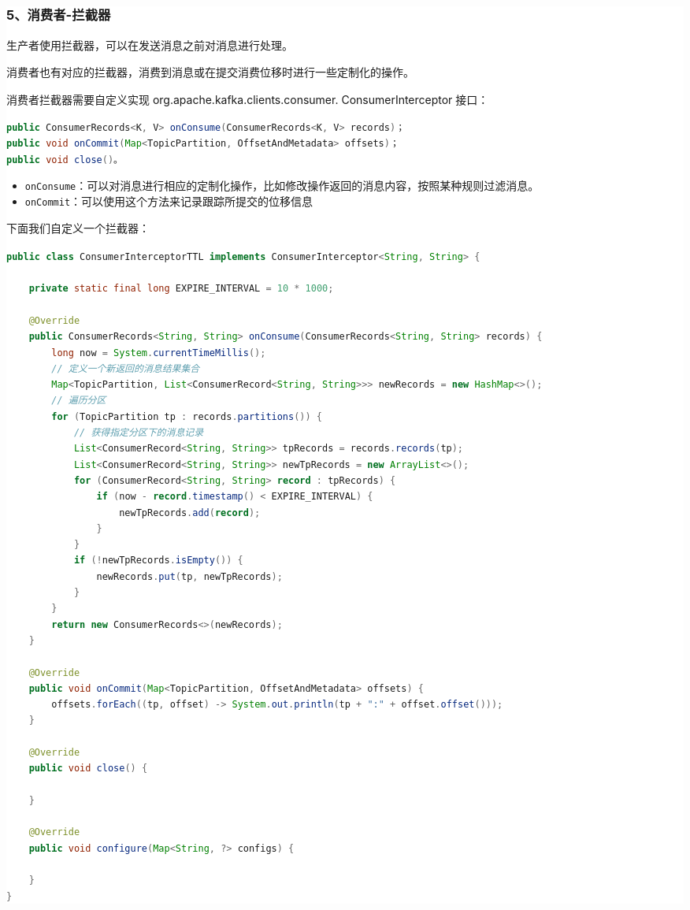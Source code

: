 ### 5、消费者-拦截器

生产者使用拦截器，可以在发送消息之前对消息进行处理。

消费者也有对应的拦截器，消费到消息或在提交消费位移时进行一些定制化的操作。

消费者拦截器需要自定义实现 org.apache.kafka.clients.consumer. ConsumerInterceptor 接口：

```java
public ConsumerRecords<K, V> onConsume(ConsumerRecords<K, V> records)；
public void onCommit(Map<TopicPartition, OffsetAndMetadata> offsets)；
public void close()。
```

- `onConsume`：可以对消息进行相应的定制化操作，比如修改操作返回的消息内容，按照某种规则过滤消息。
- `onCommit`：可以使用这个方法来记录跟踪所提交的位移信息

下面我们自定义一个拦截器：

```java
public class ConsumerInterceptorTTL implements ConsumerInterceptor<String, String> {

    private static final long EXPIRE_INTERVAL = 10 * 1000;

    @Override
    public ConsumerRecords<String, String> onConsume(ConsumerRecords<String, String> records) {
        long now = System.currentTimeMillis();
        // 定义一个新返回的消息结果集合
        Map<TopicPartition, List<ConsumerRecord<String, String>>> newRecords = new HashMap<>();
        // 遍历分区
        for (TopicPartition tp : records.partitions()) {
            // 获得指定分区下的消息记录
            List<ConsumerRecord<String, String>> tpRecords = records.records(tp);
            List<ConsumerRecord<String, String>> newTpRecords = new ArrayList<>();
            for (ConsumerRecord<String, String> record : tpRecords) {
                if (now - record.timestamp() < EXPIRE_INTERVAL) {
                    newTpRecords.add(record);
                }
            }
            if (!newTpRecords.isEmpty()) {
                newRecords.put(tp, newTpRecords);
            }
        }
        return new ConsumerRecords<>(newRecords);
    }

    @Override
    public void onCommit(Map<TopicPartition, OffsetAndMetadata> offsets) {
        offsets.forEach((tp, offset) -> System.out.println(tp + ":" + offset.offset()));
    }

    @Override
    public void close() {

    }

    @Override
    public void configure(Map<String, ?> configs) {

    }
}
```
